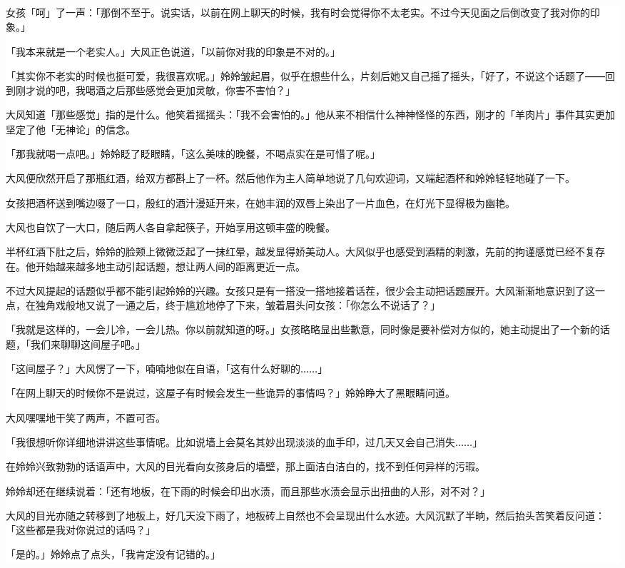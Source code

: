 

女孩「呵」了一声：「那倒不至于。说实话，以前在网上聊天的时候，我有时会觉得你不太老实。不过今天见面之后倒改变了我对你的印象。」



「我本来就是一个老实人。」大风正色说道，「以前你对我的印象是不对的。」



「其实你不老实的时候也挺可爱，我很喜欢呢。」姈姈皱起眉，似乎在想些什么，片刻后她又自己摇了摇头，「好了，不说这个话题了——回到刚才说的吧，我喝酒之后那些感觉会更加灵敏，你害不害怕？」



大风知道「那些感觉」指的是什么。他笑着摇摇头：「我不会害怕的。」他从来不相信什么神神怪怪的东西，刚才的「羊肉片」事件其实更加坚定了他「无神论」的信念。



「那我就喝一点吧。」姈姈眨了眨眼睛，「这么美味的晚餐，不喝点实在是可惜了呢。」



大风便欣然开启了那瓶红酒，给双方都斟上了一杯。然后他作为主人简单地说了几句欢迎词，又端起酒杯和姈姈轻轻地碰了一下。



女孩把酒杯送到嘴边啜了一口，殷红的酒汁漫延开来，在她丰润的双唇上染出了一片血色，在灯光下显得极为幽艳。



大风也自饮了一大口，随后两人各自拿起筷子，开始享用这顿丰盛的晚餐。



半杯红酒下肚之后，姈姈的脸颊上微微泛起了一抹红晕，越发显得娇美动人。大风似乎也感受到酒精的刺激，先前的拘谨感觉已经不复存在。他开始越来越多地主动引起话题，想让两人间的距离更近一点。



不过大风提起的话题似乎都不能引起姈姈的兴趣。女孩只是有一搭没一搭地接着话茬，很少会主动把话题展开。大风渐渐地意识到了这一点，在独角戏般地又说了一通之后，终于尴尬地停了下来，皱着眉头问女孩：「你怎么不说话了？」



「我就是这样的，一会儿冷，一会儿热。你以前就知道的呀。」女孩略略显出些歉意，同时像是要补偿对方似的，她主动提出了一个新的话题，「我们来聊聊这间屋子吧。」



「这间屋子？」大风愣了一下，喃喃地似在自语，「这有什么好聊的……」



「在网上聊天的时候你不是说过，这屋子有时候会发生一些诡异的事情吗？」姈姈睁大了黑眼睛问道。



大风嘿嘿地干笑了两声，不置可否。



「我很想听你详细地讲讲这些事情呢。比如说墙上会莫名其妙出现淡淡的血手印，过几天又会自己消失……」



在姈姈兴致勃勃的话语声中，大风的目光看向女孩身后的墙壁，那上面洁白洁白的，找不到任何异样的污瑕。



姈姈却还在继续说着：「还有地板，在下雨的时候会印出水渍，而且那些水渍会显示出扭曲的人形，对不对？」



大风的目光亦随之转移到了地板上，好几天没下雨了，地板砖上自然也不会呈现出什么水迹。大风沉默了半晌，然后抬头苦笑着反问道：「这些都是我对你说过的话吗？」



「是的。」姈姈点了点头，「我肯定没有记错的。」
